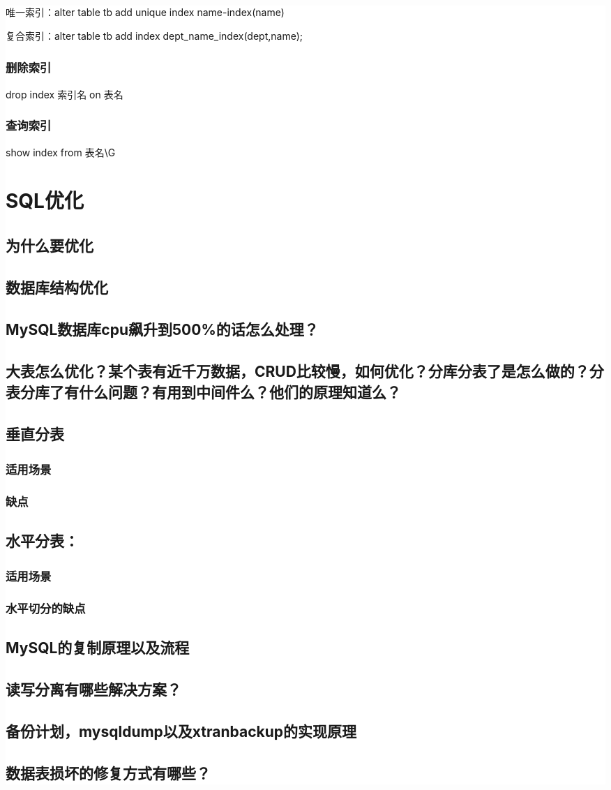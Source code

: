唯一索引：alter table tb add unique index name-index(name)

复合索引：alter table tb add index dept_name_index(dept,name);

### 删除索引

drop index 索引名 on 表名

### 查询索引

show index from 表名\G

# SQL优化



## 为什么要优化

## 数据库结构优化

## MySQL数据库cpu飙升到500%的话怎么处理？

## 大表怎么优化？某个表有近千万数据，CRUD比较慢，如何优化？分库分表了是怎么做的？分表分库了有什么问题？有用到中间件么？他们的原理知道么？

## 垂直分表

### 适用场景

### 缺点

## 水平分表：

### 适用场景

### 水平切分的缺点

## MySQL的复制原理以及流程

## 读写分离有哪些解决方案？

## 备份计划，mysqldump以及xtranbackup的实现原理

## 数据表损坏的修复方式有哪些？
